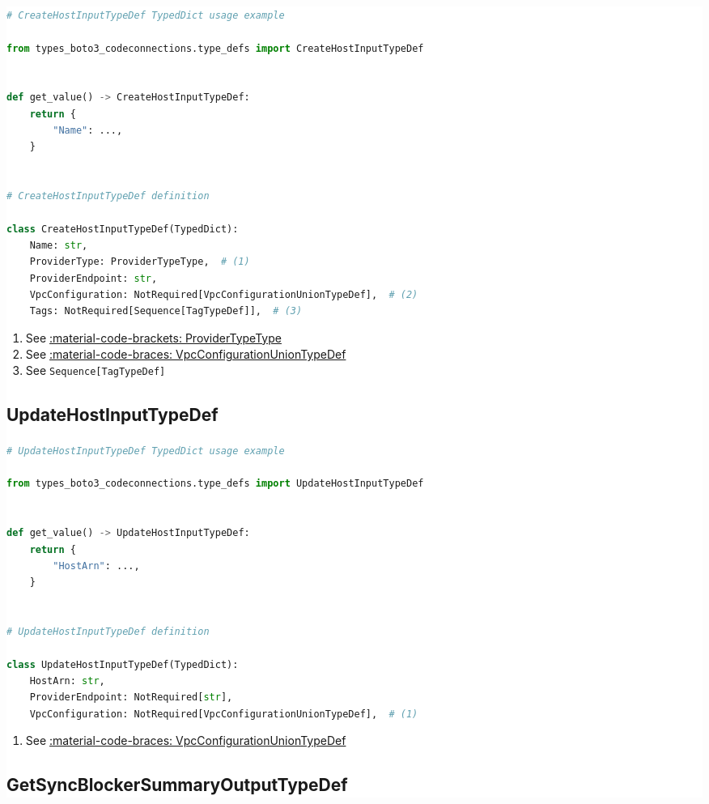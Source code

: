```python
# CreateHostInputTypeDef TypedDict usage example

from types_boto3_codeconnections.type_defs import CreateHostInputTypeDef


def get_value() -> CreateHostInputTypeDef:
    return {
        "Name": ...,
    }


# CreateHostInputTypeDef definition

class CreateHostInputTypeDef(TypedDict):
    Name: str,
    ProviderType: ProviderTypeType,  # (1)
    ProviderEndpoint: str,
    VpcConfiguration: NotRequired[VpcConfigurationUnionTypeDef],  # (2)
    Tags: NotRequired[Sequence[TagTypeDef]],  # (3)
```

1. See [:material-code-brackets: ProviderTypeType](./literals.md#providertypetype)
2. See [:material-code-braces: VpcConfigurationUnionTypeDef](#vpcconfigurationuniontypedef)
3. See `Sequence[TagTypeDef]`

## UpdateHostInputTypeDef

```python
# UpdateHostInputTypeDef TypedDict usage example

from types_boto3_codeconnections.type_defs import UpdateHostInputTypeDef


def get_value() -> UpdateHostInputTypeDef:
    return {
        "HostArn": ...,
    }


# UpdateHostInputTypeDef definition

class UpdateHostInputTypeDef(TypedDict):
    HostArn: str,
    ProviderEndpoint: NotRequired[str],
    VpcConfiguration: NotRequired[VpcConfigurationUnionTypeDef],  # (1)
```

1. See [:material-code-braces: VpcConfigurationUnionTypeDef](#vpcconfigurationuniontypedef)

## GetSyncBlockerSummaryOutputTypeDef
